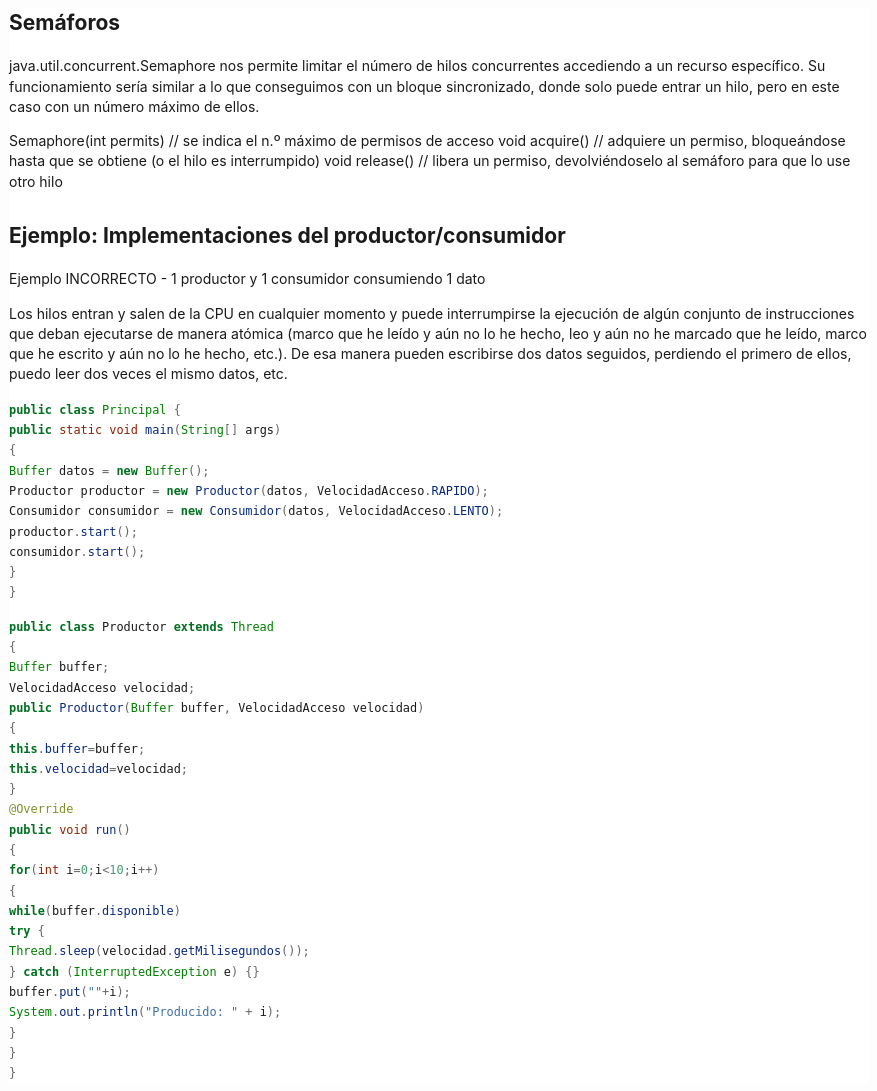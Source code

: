 Semáforos
------------

java.util.concurrent.Semaphore nos permite limitar el número de hilos concurrentes accediendo a
un recurso específico.  Su funcionamiento sería similar a lo que conseguimos con un bloque
sincronizado, donde solo puede entrar un hilo, pero en este caso con un número máximo de ellos.

Semaphore(int permits) // se indica el n.º máximo de permisos de acceso
void acquire()
// adquiere un permiso, bloqueándose hasta que se obtiene (o el hilo es interrumpido)
void release()
// libera un permiso, devolviéndoselo al semáforo para que lo use otro hilo

Ejemplo: Implementaciones del productor/consumidor
---

Ejemplo INCORRECTO - 1 productor y 1 consumidor consumiendo 1 dato

Los hilos entran y salen de la CPU en cualquier momento y puede interrumpirse la ejecución
de algún conjunto de instrucciones que deban ejecutarse de manera atómica (marco que he leído
y aún no lo he hecho, leo y aún no he marcado que he leído, marco que he escrito y aún no lo he
hecho, etc.). De esa manera pueden escribirse dos datos seguidos, perdiendo el primero de ellos,
puedo leer dos veces el mismo datos, etc.

```java
public class Principal {
public static void main(String[] args)
{
Buffer datos = new Buffer();
Productor productor = new Productor(datos, VelocidadAcceso.RAPIDO);
Consumidor consumidor = new Consumidor(datos, VelocidadAcceso.LENTO);
productor.start();
consumidor.start();
}
}
```

```java
public class Productor extends Thread
{
Buffer buffer;
VelocidadAcceso velocidad;
public Productor(Buffer buffer, VelocidadAcceso velocidad)
{
this.buffer=buffer;
this.velocidad=velocidad;
}
@Override
public void run() 
{
for(int i=0;i<10;i++)
{
while(buffer.disponible)
try {
Thread.sleep(velocidad.getMilisegundos());
} catch (InterruptedException e) {}
buffer.put(""+i);
System.out.println("Producido: " + i);
}
}
}
```
